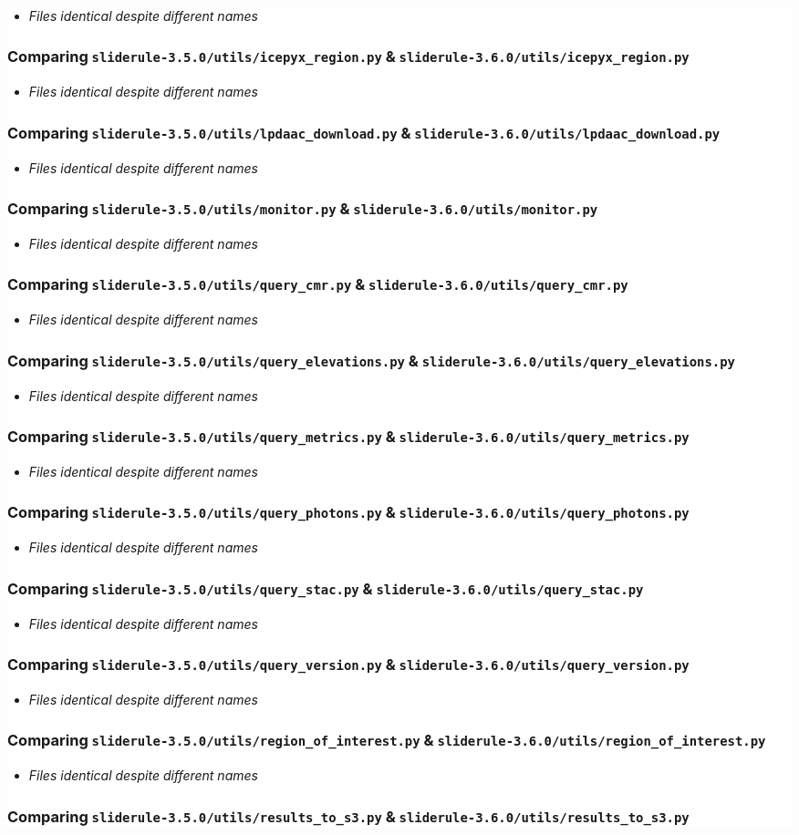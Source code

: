  * *Files identical despite different names*

### Comparing `sliderule-3.5.0/utils/icepyx_region.py` & `sliderule-3.6.0/utils/icepyx_region.py`

 * *Files identical despite different names*

### Comparing `sliderule-3.5.0/utils/lpdaac_download.py` & `sliderule-3.6.0/utils/lpdaac_download.py`

 * *Files identical despite different names*

### Comparing `sliderule-3.5.0/utils/monitor.py` & `sliderule-3.6.0/utils/monitor.py`

 * *Files identical despite different names*

### Comparing `sliderule-3.5.0/utils/query_cmr.py` & `sliderule-3.6.0/utils/query_cmr.py`

 * *Files identical despite different names*

### Comparing `sliderule-3.5.0/utils/query_elevations.py` & `sliderule-3.6.0/utils/query_elevations.py`

 * *Files identical despite different names*

### Comparing `sliderule-3.5.0/utils/query_metrics.py` & `sliderule-3.6.0/utils/query_metrics.py`

 * *Files identical despite different names*

### Comparing `sliderule-3.5.0/utils/query_photons.py` & `sliderule-3.6.0/utils/query_photons.py`

 * *Files identical despite different names*

### Comparing `sliderule-3.5.0/utils/query_stac.py` & `sliderule-3.6.0/utils/query_stac.py`

 * *Files identical despite different names*

### Comparing `sliderule-3.5.0/utils/query_version.py` & `sliderule-3.6.0/utils/query_version.py`

 * *Files identical despite different names*

### Comparing `sliderule-3.5.0/utils/region_of_interest.py` & `sliderule-3.6.0/utils/region_of_interest.py`

 * *Files identical despite different names*

### Comparing `sliderule-3.5.0/utils/results_to_s3.py` & `sliderule-3.6.0/utils/results_to_s3.py`
